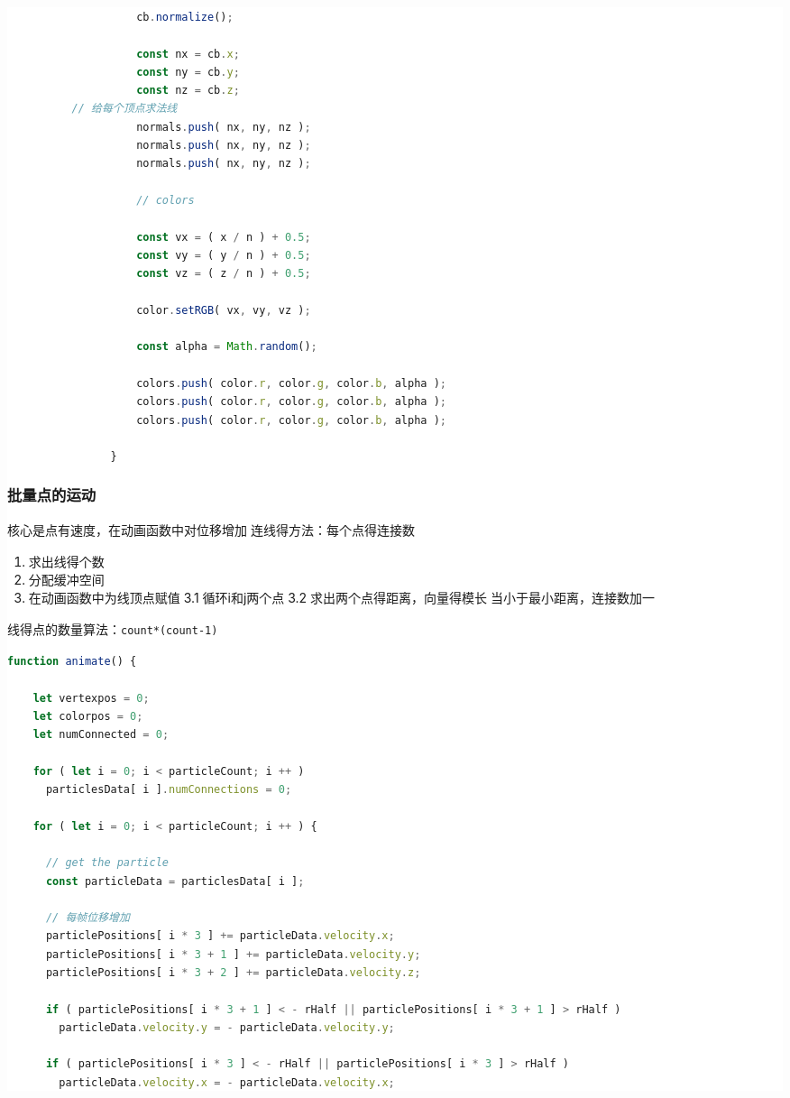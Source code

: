 ```js
					cb.normalize();

					const nx = cb.x;
					const ny = cb.y;
					const nz = cb.z;
          // 给每个顶点求法线
					normals.push( nx, ny, nz );
					normals.push( nx, ny, nz );
					normals.push( nx, ny, nz );

					// colors

					const vx = ( x / n ) + 0.5;
					const vy = ( y / n ) + 0.5;
					const vz = ( z / n ) + 0.5;

					color.setRGB( vx, vy, vz );

					const alpha = Math.random();

					colors.push( color.r, color.g, color.b, alpha );
					colors.push( color.r, color.g, color.b, alpha );
					colors.push( color.r, color.g, color.b, alpha );

				}
```

### 批量点的运动
核心是点有速度，在动画函数中对位移增加
连线得方法：每个点得连接数
1. 求出线得个数
2. 分配缓冲空间
3. 在动画函数中为线顶点赋值
3.1 循环i和j两个点
3.2 求出两个点得距离，向量得模长
当小于最小距离，连接数加一

线得点的数量算法：`count*(count-1)`

```js
function animate() {

    let vertexpos = 0;
    let colorpos = 0;
    let numConnected = 0;

    for ( let i = 0; i < particleCount; i ++ )
      particlesData[ i ].numConnections = 0;

    for ( let i = 0; i < particleCount; i ++ ) {

      // get the particle
      const particleData = particlesData[ i ];

      // 每帧位移增加
      particlePositions[ i * 3 ] += particleData.velocity.x;
      particlePositions[ i * 3 + 1 ] += particleData.velocity.y;
      particlePositions[ i * 3 + 2 ] += particleData.velocity.z;

      if ( particlePositions[ i * 3 + 1 ] < - rHalf || particlePositions[ i * 3 + 1 ] > rHalf )
        particleData.velocity.y = - particleData.velocity.y;

      if ( particlePositions[ i * 3 ] < - rHalf || particlePositions[ i * 3 ] > rHalf )
        particleData.velocity.x = - particleData.velocity.x;
```